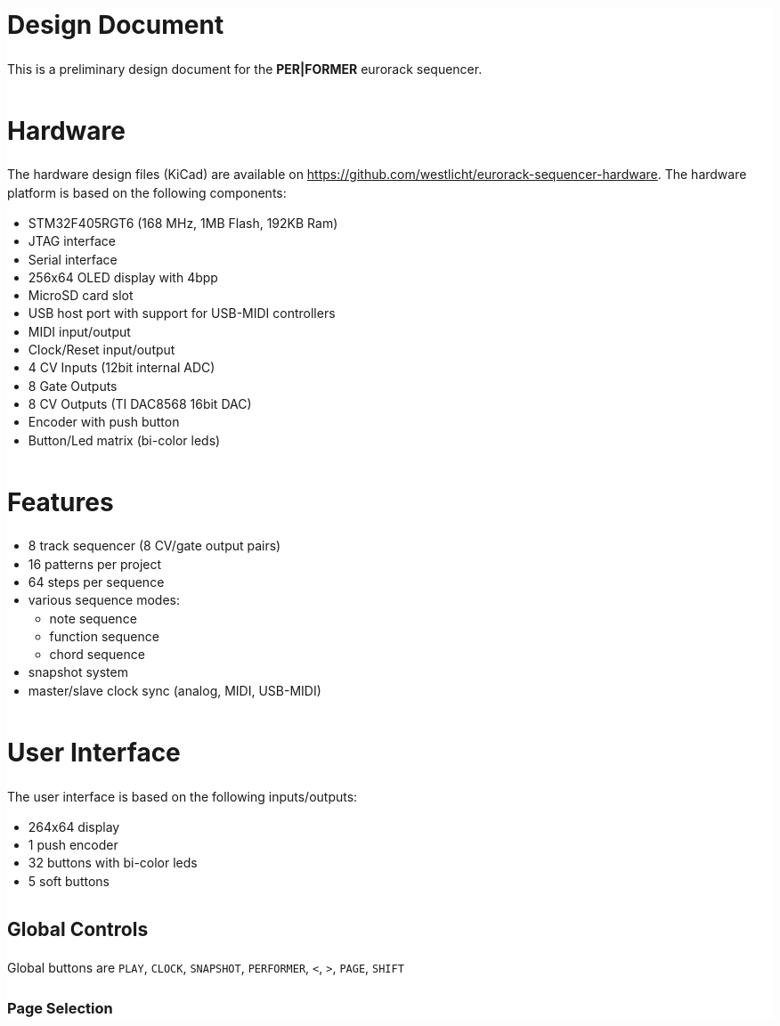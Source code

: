 # Design Document

This is a preliminary design document for the **PER|FORMER** eurorack sequencer.

# Hardware

The hardware design files (KiCad) are available on https://github.com/westlicht/eurorack-sequencer-hardware. The hardware platform is based on the following components:

- STM32F405RGT6 (168 MHz, 1MB Flash, 192KB Ram)
- JTAG interface
- Serial interface
- 256x64 OLED display with 4bpp
- MicroSD card slot
- USB host port with support for USB-MIDI controllers
- MIDI input/output
- Clock/Reset input/output
- 4 CV Inputs (12bit internal ADC)
- 8 Gate Outputs
- 8 CV Outputs (TI DAC8568 16bit DAC)
- Encoder with push button
- Button/Led matrix (bi-color leds)

# Features

- 8 track sequencer (8 CV/gate output pairs)
- 16 patterns per project
- 64 steps per sequence
- various sequence modes:
  - note sequence
  - function sequence
  - chord sequence
- snapshot system
- master/slave clock sync (analog, MIDI, USB-MIDI)

# User Interface

The user interface is based on the following inputs/outputs:

- 264x64 display
- 1 push encoder
- 32 buttons with bi-color leds
- 5 soft buttons

## Global Controls

Global buttons are `PLAY`, `CLOCK`, `SNAPSHOT`, `PERFORMER`, `<`, `>`, `PAGE`, `SHIFT`

### Page Selection

